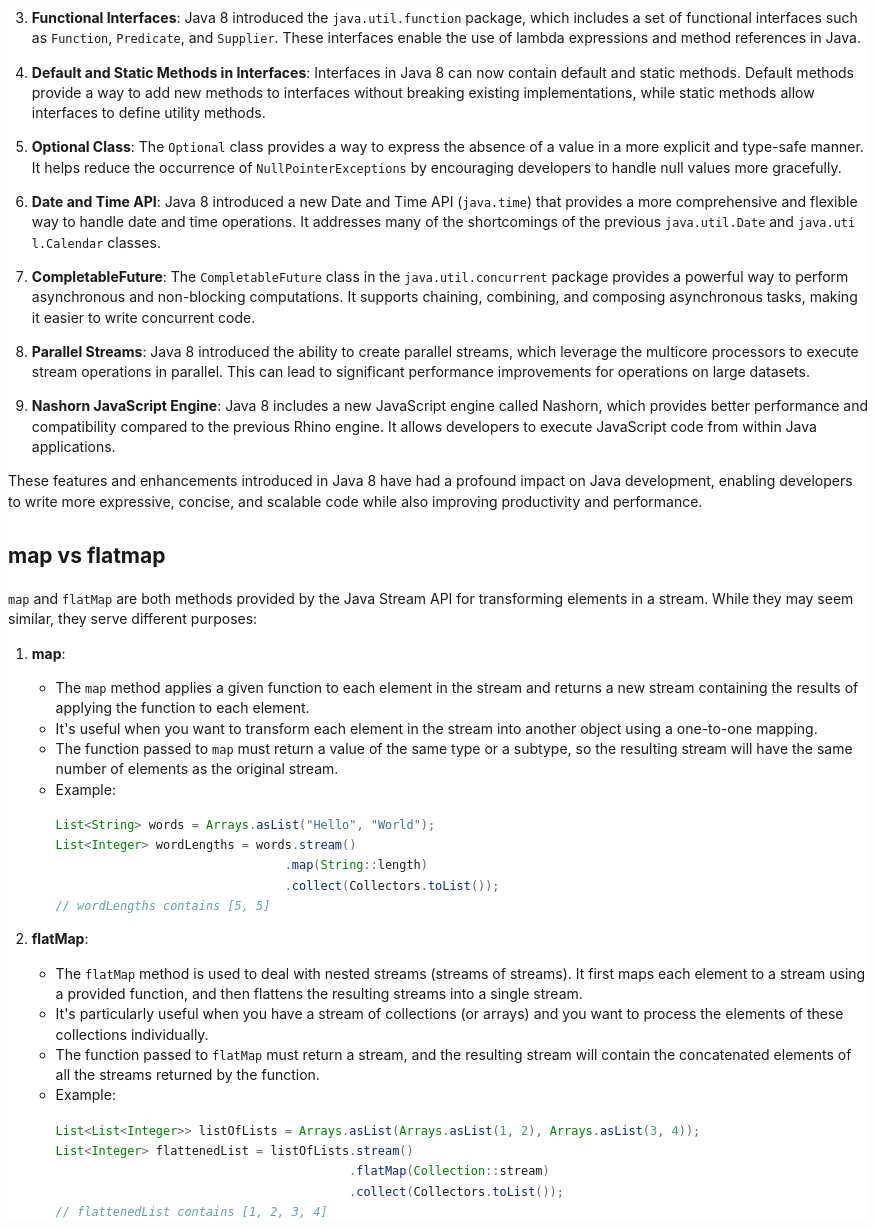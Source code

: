 3. **Functional Interfaces**: Java 8 introduced the `java.util.function` package, which includes a set of functional interfaces such as `Function`, `Predicate`, and `Supplier`. These interfaces enable the use of lambda expressions and method references in Java.

4. **Default and Static Methods in Interfaces**: Interfaces in Java 8 can now contain default and static methods. Default methods provide a way to add new methods to interfaces without breaking existing implementations, while static methods allow interfaces to define utility methods.

5. **Optional Class**: The `Optional` class provides a way to express the absence of a value in a more explicit and type-safe manner. It helps reduce the occurrence of `NullPointerExceptions` by encouraging developers to handle null values more gracefully.

6. **Date and Time API**: Java 8 introduced a new Date and Time API (`java.time`) that provides a more comprehensive and flexible way to handle date and time operations. It addresses many of the shortcomings of the previous `java.util.Date` and `java.util.Calendar` classes.

7. **CompletableFuture**: The `CompletableFuture` class in the `java.util.concurrent` package provides a powerful way to perform asynchronous and non-blocking computations. It supports chaining, combining, and composing asynchronous tasks, making it easier to write concurrent code.

8. **Parallel Streams**: Java 8 introduced the ability to create parallel streams, which leverage the multicore processors to execute stream operations in parallel. This can lead to significant performance improvements for operations on large datasets.

9. **Nashorn JavaScript Engine**: Java 8 includes a new JavaScript engine called Nashorn, which provides better performance and compatibility compared to the previous Rhino engine. It allows developers to execute JavaScript code from within Java applications.

These features and enhancements introduced in Java 8 have had a profound impact on Java development, enabling developers to write more expressive, concise, and scalable code while also improving productivity and performance.
## map vs flatmap

`map` and `flatMap` are both methods provided by the Java Stream API for transforming elements in a stream. While they may seem similar, they serve different purposes:

1. **map**:
   - The `map` method applies a given function to each element in the stream and returns a new stream containing the results of applying the function to each element.
   - It's useful when you want to transform each element in the stream into another object using a one-to-one mapping.
   - The function passed to `map` must return a value of the same type or a subtype, so the resulting stream will have the same number of elements as the original stream.
   - Example:
     ```java
     List<String> words = Arrays.asList("Hello", "World");
     List<Integer> wordLengths = words.stream()
                                     .map(String::length)
                                     .collect(Collectors.toList());
     // wordLengths contains [5, 5]
     ```

2. **flatMap**:
   - The `flatMap` method is used to deal with nested streams (streams of streams). It first maps each element to a stream using a provided function, and then flattens the resulting streams into a single stream.
   - It's particularly useful when you have a stream of collections (or arrays) and you want to process the elements of these collections individually.
   - The function passed to `flatMap` must return a stream, and the resulting stream will contain the concatenated elements of all the streams returned by the function.
   - Example:
     ```java
     List<List<Integer>> listOfLists = Arrays.asList(Arrays.asList(1, 2), Arrays.asList(3, 4));
     List<Integer> flattenedList = listOfLists.stream()
                                              .flatMap(Collection::stream)
                                              .collect(Collectors.toList());
     // flattenedList contains [1, 2, 3, 4]